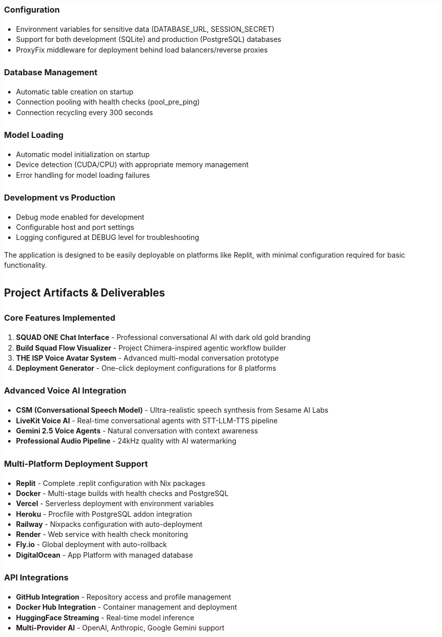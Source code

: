 ### Configuration
- Environment variables for sensitive data (DATABASE_URL, SESSION_SECRET)
- Support for both development (SQLite) and production (PostgreSQL) databases
- ProxyFix middleware for deployment behind load balancers/reverse proxies

### Database Management
- Automatic table creation on startup
- Connection pooling with health checks (pool_pre_ping)
- Connection recycling every 300 seconds

### Model Loading
- Automatic model initialization on startup
- Device detection (CUDA/CPU) with appropriate memory management
- Error handling for model loading failures

### Development vs Production
- Debug mode enabled for development
- Configurable host and port settings
- Logging configured at DEBUG level for troubleshooting

The application is designed to be easily deployable on platforms like Replit, with minimal configuration required for basic functionality.

## Project Artifacts & Deliverables

### Core Features Implemented
1. **SQUAD ONE Chat Interface** - Professional conversational AI with dark old gold branding
2. **Build Squad Flow Visualizer** - Project Chimera-inspired agentic workflow builder
3. **THE ISP Voice Avatar System** - Advanced multi-modal conversation prototype
4. **Deployment Generator** - One-click deployment configurations for 8 platforms

### Advanced Voice AI Integration
- **CSM (Conversational Speech Model)** - Ultra-realistic speech synthesis from Sesame AI Labs
- **LiveKit Voice AI** - Real-time conversational agents with STT-LLM-TTS pipeline
- **Gemini 2.5 Voice Agents** - Natural conversation with context awareness
- **Professional Audio Pipeline** - 24kHz quality with AI watermarking

### Multi-Platform Deployment Support
- **Replit** - Complete .replit configuration with Nix packages
- **Docker** - Multi-stage builds with health checks and PostgreSQL
- **Vercel** - Serverless deployment with environment variables
- **Heroku** - Procfile with PostgreSQL addon integration
- **Railway** - Nixpacks configuration with auto-deployment
- **Render** - Web service with health check monitoring
- **Fly.io** - Global deployment with auto-rollback
- **DigitalOcean** - App Platform with managed database

### API Integrations
- **GitHub Integration** - Repository access and profile management
- **Docker Hub Integration** - Container management and deployment
- **HuggingFace Streaming** - Real-time model inference
- **Multi-Provider AI** - OpenAI, Anthropic, Google Gemini support
